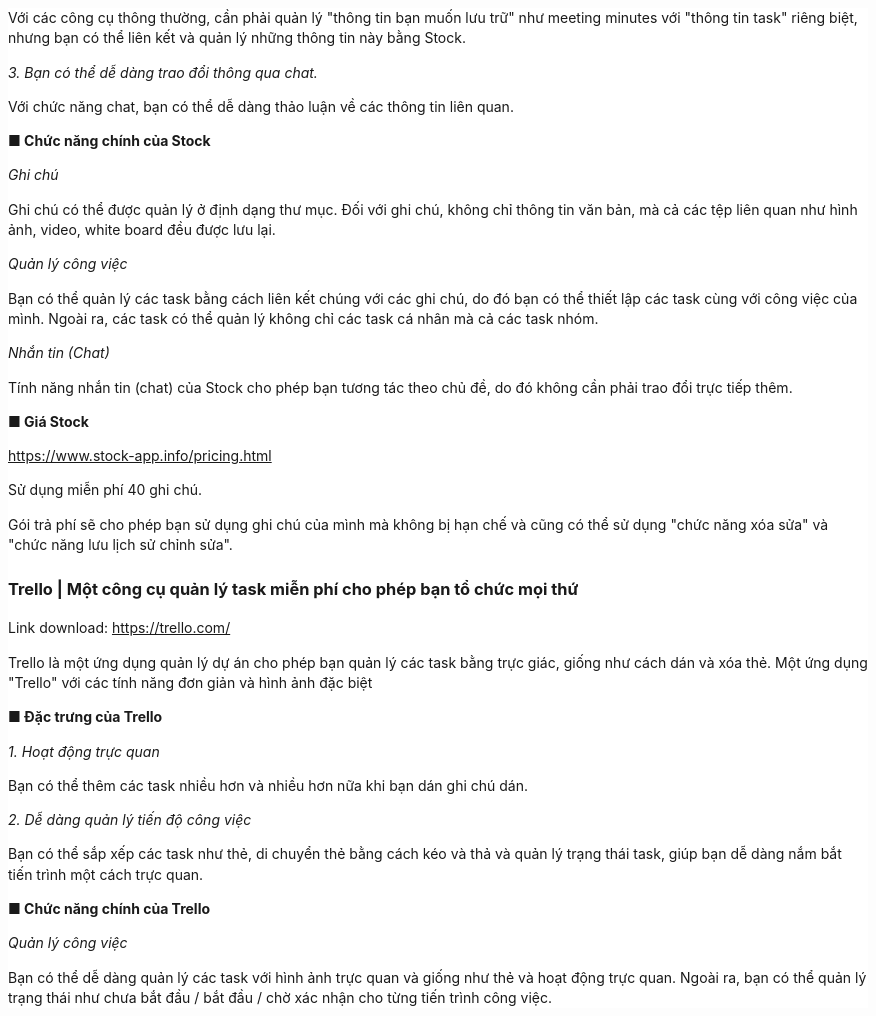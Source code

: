 Với các công cụ thông thường, cần phải quản lý "thông tin bạn muốn lưu trữ" như meeting minutes với "thông tin task" riêng biệt, nhưng bạn có thể liên kết và quản lý những thông tin này bằng Stock.

*3. Bạn có thể dễ dàng trao đổi thông qua chat.*

Với chức năng chat, bạn có thể dễ dàng thảo luận về các thông tin liên quan.

**■ Chức năng chính của Stock**

*Ghi chú*

Ghi chú có thể được quản lý ở định dạng thư mục.
Đối với ghi chú, không chỉ thông tin văn bản, mà cả các tệp liên quan như hình ảnh, video, white board đều được lưu lại.

*Quản lý công việc*

Bạn có thể quản lý các task bằng cách liên kết chúng với các ghi chú, do đó bạn có thể thiết lập các task cùng với công việc của mình.
Ngoài ra, các task có thể quản lý không chỉ các task cá nhân mà cả các task nhóm.

*Nhắn tin (Chat)*

Tính năng nhắn tin (chat) của Stock cho phép bạn tương tác theo chủ đề, do đó không cần phải trao đổi trực tiếp thêm.

**■ Giá Stock**

https://www.stock-app.info/pricing.html

Sử dụng miễn phí 40 ghi chú.

Gói trả phí sẽ cho phép bạn sử dụng ghi chú của mình mà không bị hạn chế và cũng có thể sử dụng "chức năng xóa sửa" và "chức năng lưu lịch sử chỉnh sửa".


### Trello | Một công cụ quản lý task miễn phí cho phép bạn tổ chức mọi thứ

Link download: https://trello.com/

Trello là một ứng dụng quản lý dự án cho phép bạn quản lý các task bằng trực giác, giống như cách dán và xóa thẻ. Một ứng dụng "Trello" với các tính năng đơn giản và hình ảnh đặc biệt

**■ Đặc trưng của  Trello**

*1. Hoạt động trực quan*

Bạn có thể thêm các task nhiều hơn và nhiều hơn nữa khi bạn dán ghi chú dán.

*2. Dễ dàng quản lý tiến độ công việc*

Bạn có thể sắp xếp các task như thẻ, di chuyển thẻ bằng cách kéo và thả và quản lý trạng thái task, giúp bạn dễ dàng nắm bắt tiến trình một cách trực quan.

**■ Chức năng chính của Trello**

*Quản lý công việc*

Bạn có thể dễ dàng quản lý các task với hình ảnh trực quan và giống như thẻ và hoạt động trực quan.
Ngoài ra, bạn có thể quản lý trạng thái như chưa bắt đầu / bắt đầu / chờ xác nhận cho từng tiến trình công việc.
